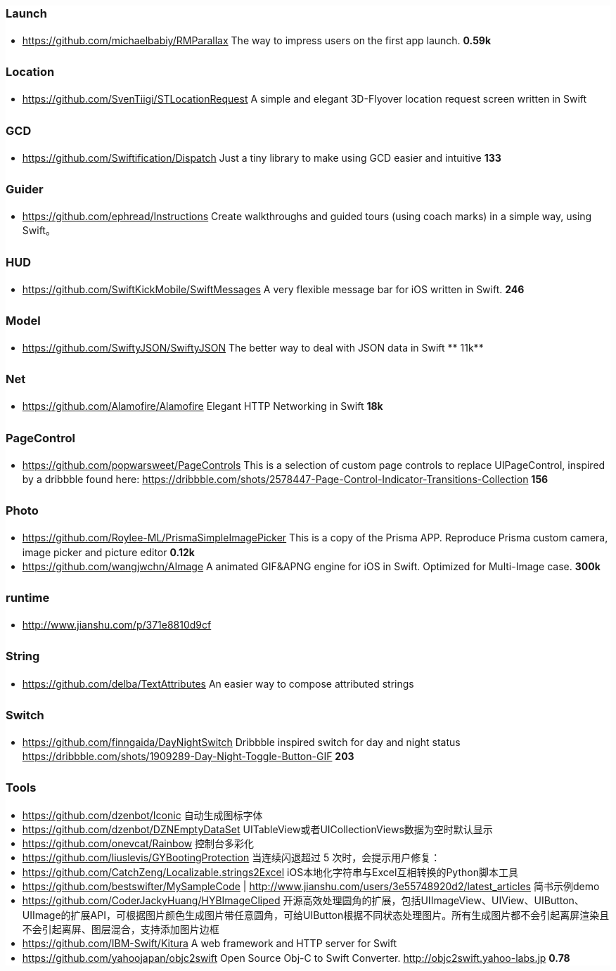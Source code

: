 ### Launch
* https://github.com/michaelbabiy/RMParallax The way to impress users on the first app launch. **0.59k**

### Location
* https://github.com/SvenTiigi/STLocationRequest A simple and elegant 3D-Flyover location request screen written in Swift

### GCD
* https://github.com/Swiftification/Dispatch Just a tiny library to make using GCD easier and intuitive **133**

### Guider
* https://github.com/ephread/Instructions Create walkthroughs and guided tours (using coach marks) in a simple way, using Swift。

### HUD
* https://github.com/SwiftKickMobile/SwiftMessages A very flexible message bar for iOS written in Swift. **246**

### Model
* https://github.com/SwiftyJSON/SwiftyJSON The better way to deal with JSON data in Swift ** 11k**

### Net
* https://github.com/Alamofire/Alamofire Elegant HTTP Networking in Swift **18k**

### PageControl
* https://github.com/popwarsweet/PageControls This is a selection of custom page controls to replace UIPageControl, inspired by a dribbble found here: https://dribbble.com/shots/2578447-Page-Control-Indicator-Transitions-Collection **156**

### Photo
* https://github.com/Roylee-ML/PrismaSimpleImagePicker This is a copy of the Prisma APP. Reproduce Prisma custom camera, image picker and picture editor **0.12k** 
* https://github.com/wangjwchn/AImage A animated GIF&APNG engine for iOS in Swift. Optimized for Multi-Image case. **300k**

### runtime
* http://www.jianshu.com/p/371e8810d9cf 

### String
* https://github.com/delba/TextAttributes An easier way to compose attributed strings

### Switch
* https://github.com/finngaida/DayNightSwitch Dribbble inspired switch for day and night status https://dribbble.com/shots/1909289-Day-Night-Toggle-Button-GIF **203**

### Tools
* https://github.com/dzenbot/Iconic 自动生成图标字体
* https://github.com/dzenbot/DZNEmptyDataSet UITableView或者UICollectionViews数据为空时默认显示
* https://github.com/onevcat/Rainbow 控制台多彩化
* https://github.com/liuslevis/GYBootingProtection  当连续闪退超过 5 次时，会提示用户修复：
* https://github.com/CatchZeng/Localizable.strings2Excel iOS本地化字符串与Excel互相转换的Python脚本工具
* https://github.com/bestswifter/MySampleCode | http://www.jianshu.com/users/3e55748920d2/latest_articles 简书示例demo
* https://github.com/CoderJackyHuang/HYBImageCliped 开源高效处理圆角的扩展，包括UIImageView、UIView、UIButton、UIImage的扩展API，可根据图片颜色生成图片带任意圆角，可给UIButton根据不同状态处理图片。所有生成图片都不会引起离屏渲染且不会引起离屏、图层混合，支持添加图片边框
* https://github.com/IBM-Swift/Kitura A web framework and HTTP server for Swift
* https://github.com/yahoojapan/objc2swift Open Source Obj-C to Swift Converter. http://objc2swift.yahoo-labs.jp **0.78**